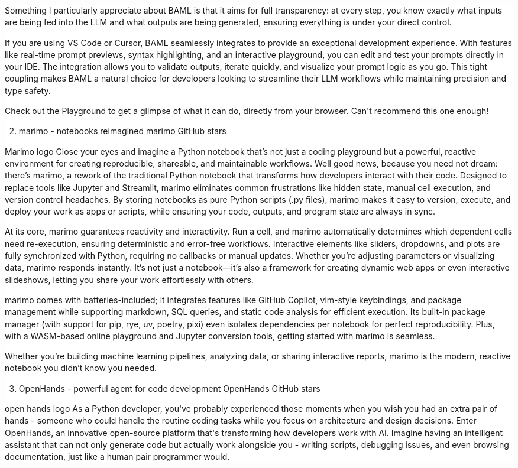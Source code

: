 Something I particularly appreciate about BAML is that it aims for full transparency: at every step, you know exactly what inputs are being fed into the LLM and what outputs are being generated, ensuring everything is under your direct control.

If you are using VS Code or Cursor, BAML seamlessly integrates to provide an exceptional development experience. With features like real-time prompt previews, syntax highlighting, and an interactive playground, you can edit and test your prompts directly in your IDE. The integration allows you to validate outputs, iterate quickly, and visualize your prompt logic as you go. This tight coupling makes BAML a natural choice for developers looking to streamline their LLM workflows while maintaining precision and type safety.

Check out the Playground to get a glimpse of what it can do, directly from your browser. Can't recommend this one enough!

2. marimo - notebooks reimagined
marimo GitHub stars


Marimo logo
Close your eyes and imagine a Python notebook that’s not just a coding playground but a powerful, reactive environment for creating reproducible, shareable, and maintainable workflows. Well good news, because you need not dream: there’s marimo, a rework of the traditional Python notebook that transforms how developers interact with their code. Designed to replace tools like Jupyter and Streamlit, marimo eliminates common frustrations like hidden state, manual cell execution, and version control headaches. By storing notebooks as pure Python scripts (.py files), marimo makes it easy to version, execute, and deploy your work as apps or scripts, while ensuring your code, outputs, and program state are always in sync.

At its core, marimo guarantees reactivity and interactivity. Run a cell, and marimo automatically determines which dependent cells need re-execution, ensuring deterministic and error-free workflows. Interactive elements like sliders, dropdowns, and plots are fully synchronized with Python, requiring no callbacks or manual updates. Whether you’re adjusting parameters or visualizing data, marimo responds instantly. It’s not just a notebook—it’s also a framework for creating dynamic web apps or even interactive slideshows, letting you share your work effortlessly with others.

marimo comes with batteries-included; it integrates features like GitHub Copilot, vim-style keybindings, and package management while supporting markdown, SQL queries, and static code analysis for efficient execution. Its built-in package manager (with support for pip, rye, uv, poetry, pixi) even isolates dependencies per notebook for perfect reproducibility. Plus, with a WASM-based online playground and Jupyter conversion tools, getting started with marimo is seamless.

Whether you’re building machine learning pipelines, analyzing data, or sharing interactive reports, marimo is the modern, reactive notebook you didn’t know you needed.

3. OpenHands - powerful agent for code development
OpenHands GitHub stars


open hands logo
As a Python developer, you've probably experienced those moments when you wish you had an extra pair of hands - someone who could handle the routine coding tasks while you focus on architecture and design decisions. Enter OpenHands, an innovative open-source platform that's transforming how developers work with AI. Imagine having an intelligent assistant that can not only generate code but actually work alongside you - writing scripts, debugging issues, and even browsing documentation, just like a human pair programmer would.
